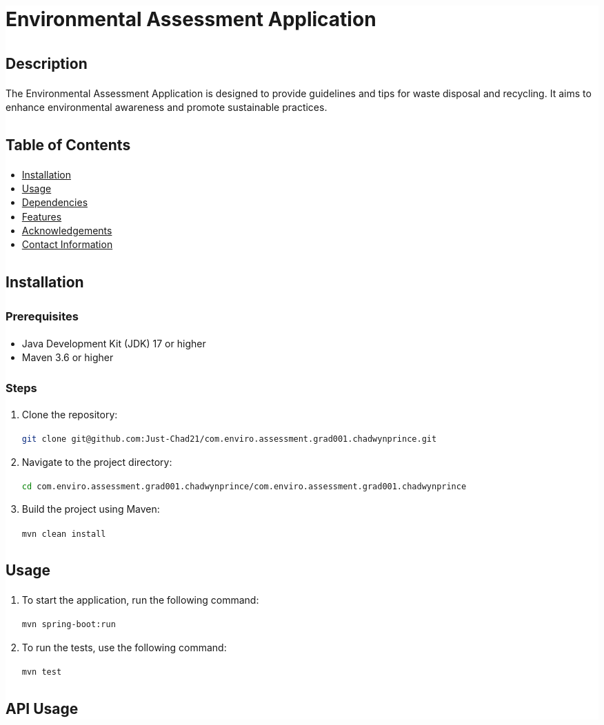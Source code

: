# Environmental Assessment Application

## Description
The Environmental Assessment Application is designed to provide guidelines and tips for waste disposal and recycling. It aims to enhance environmental awareness and promote sustainable practices.

## Table of Contents
- [Installation](#installation)
- [Usage](#usage)
- [Dependencies](#dependencies)
- [Features](#features)
- [Acknowledgements](#acknowledgements)
- [Contact Information](#contact-information)

## Installation

### Prerequisites
- Java Development Kit (JDK) 17 or higher
- Maven 3.6 or higher

### Steps
1. Clone the repository:
    ```bash
    git clone git@github.com:Just-Chad21/com.enviro.assessment.grad001.chadwynprince.git
    ```
2. Navigate to the project directory:
    ```bash
    cd com.enviro.assessment.grad001.chadwynprince/com.enviro.assessment.grad001.chadwynprince
    ```
3. Build the project using Maven:
    ```bash
    mvn clean install
    ```

## Usage
1. To start the application, run the following command:
    ```bash
    mvn spring-boot:run
    ```

2. To run the tests, use the following command:
    ```bash
    mvn test
    ```

## API Usage

